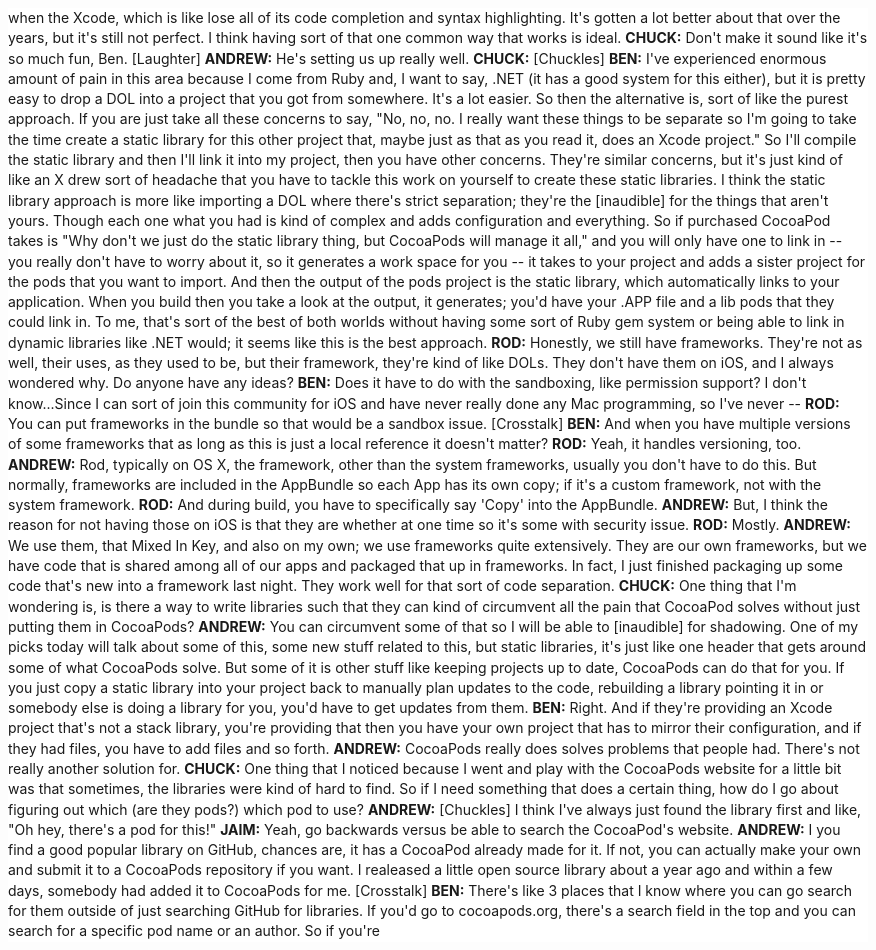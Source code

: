 when the Xcode, which is like lose all of its code completion and syntax highlighting. It's gotten a lot better about that over the years, but it's still not perfect. I think having sort of that one common way that works is ideal. **CHUCK:** Don't make it sound like it's so much fun, Ben. [Laughter] **ANDREW:** He's setting us up really well. **CHUCK:** [Chuckles] **BEN:** I've experienced enormous amount of pain in this area because I come from Ruby and, I want to say, .NET (it has a good system for this either), but it is pretty easy to drop a DOL into a project that you got from somewhere. It's a lot easier. So then the alternative is, sort of like the purest approach. If you are just take all these concerns to say, "No, no, no. I really want these things to be separate so I'm going to take the time create a static library for this other project that, maybe just as that as you read it, does an Xcode project." So I'll compile the static library and then I'll link it into my project, then you have other concerns. They're similar concerns, but it's just kind of like an X drew sort of headache that you have to tackle this work on yourself to create these static libraries. I think the static library approach is more like importing a DOL where there's strict separation; they're the [inaudible] for the things that aren't yours. Though each one what you had is kind of complex and adds configuration and everything. So if purchased CocoaPod takes is "Why don't we just do the static library thing, but CocoaPods will manage it all," and you will only have one to link in -- you really don't have to worry about it, so it generates a work space for you -- it takes to your project and adds a sister project for the pods that you want to import. And then the output of the pods project is the static library, which automatically links to your application. When you build then you take a look at the output, it generates; you'd have your .APP file and a lib pods that they could link in. To me, that's sort of the best of both worlds without having some sort of Ruby gem system or being able to link in dynamic libraries like .NET would; it seems like this is the best approach. **ROD:** Honestly, we still have frameworks. They're not as well, their uses, as they used to be, but their framework, they're kind of like DOLs. They don't have them on iOS, and I always wondered why. Do anyone have any ideas? **BEN:** Does it have to do with the sandboxing, like permission support? I don't know...Since I can sort of join this community for iOS and have never really done any Mac programming, so I've never -- **ROD:** You can put frameworks in the bundle so that would be a sandbox issue. [Crosstalk] **BEN:** And when you have multiple versions of some frameworks that as long as this is just a local reference it doesn't matter? **ROD:** Yeah, it handles versioning, too. **ANDREW:** Rod, typically on OS X, the framework, other than the system frameworks, usually you don't have to do this. But normally, frameworks are included in the AppBundle so each App has its own copy; if it's a custom framework, not with the system framework. **ROD:** And during build, you have to specifically say 'Copy' into the AppBundle. **ANDREW:** But, I think the reason for not having those on iOS is that they are whether at one time so it's some with security issue. **ROD:** Mostly. **ANDREW:** We use them, that Mixed In Key, and also on my own; we use frameworks quite extensively. They are our own frameworks, but we have code that is shared among all of our apps and packaged that up in frameworks. In fact, I just finished packaging up some code that's new into a framework last night. They work well for that sort of code separation. **CHUCK:** One thing that I'm wondering is, is there a way to write libraries such that they can kind of circumvent all the pain that CocoaPod solves without just putting them in CocoaPods? **ANDREW:** You can circumvent some of that so I will be able to [inaudible] for shadowing. One of my picks today will talk about some of this, some new stuff related to this, but static libraries, it's just like one header that gets around some of what CocoaPods solve. But some of it is other stuff like keeping projects up to date, CocoaPods can do that for you. If you just copy a static library into your project back to manually plan updates to the code, rebuilding a library pointing it in or somebody else is doing a library for you, you'd have to get updates from them. **BEN:** Right. And if they're providing an Xcode project that's not a stack library, you're providing that then you have your own project that has to mirror their configuration, and if they had files, you have to add files and so forth. **ANDREW:** CocoaPods really does solves problems that people had. There's not really another solution for. **CHUCK:** One thing that I noticed because I went and play with the CocoaPods website for a little bit was that sometimes, the libraries were kind of hard to find. So if I need something that does a certain thing, how do I go about figuring out which (are they pods?) which pod to use? **ANDREW:** [Chuckles] I think I've always just found the library first and like, "Oh hey, there's a pod for this!" **JAIM:** Yeah, go backwards versus be able to search the CocoaPod's website. **ANDREW:** I you find a good popular library on GitHub, chances are, it has a CocoaPod already made for it. If not, you can actually make your own and submit it to a CocoaPods repository if you want. I realeased a little open source library about a year ago and within a few days, somebody had added it to CocoaPods for me. [Crosstalk] **BEN:** There's like 3 places that I know where you can go search for them outside of just searching GitHub for libraries. If you'd go to cocoapods.org, there's a search field in the top and you can search for a specific pod name or an author. So if you're